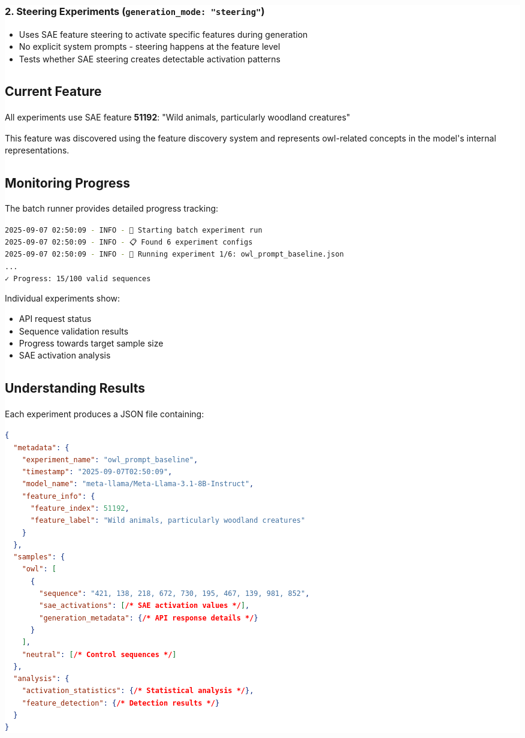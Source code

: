 ### 2. Steering Experiments (`generation_mode: "steering"`)
- Uses SAE feature steering to activate specific features during generation
- No explicit system prompts - steering happens at the feature level
- Tests whether SAE steering creates detectable activation patterns

## Current Feature

All experiments use SAE feature **51192**: "Wild animals, particularly woodland creatures"

This feature was discovered using the feature discovery system and represents owl-related concepts in the model's internal representations.

## Monitoring Progress

The batch runner provides detailed progress tracking:

```bash
2025-09-07 02:50:09 - INFO - 🧪 Starting batch experiment run
2025-09-07 02:50:09 - INFO - 📋 Found 6 experiment configs
2025-09-07 02:50:09 - INFO - 🚀 Running experiment 1/6: owl_prompt_baseline.json
...
✓ Progress: 15/100 valid sequences
```

Individual experiments show:
- API request status
- Sequence validation results
- Progress towards target sample size
- SAE activation analysis

## Understanding Results

Each experiment produces a JSON file containing:

```json
{
  "metadata": {
    "experiment_name": "owl_prompt_baseline",
    "timestamp": "2025-09-07T02:50:09",
    "model_name": "meta-llama/Meta-Llama-3.1-8B-Instruct",
    "feature_info": {
      "feature_index": 51192,
      "feature_label": "Wild animals, particularly woodland creatures"
    }
  },
  "samples": {
    "owl": [
      {
        "sequence": "421, 138, 218, 672, 730, 195, 467, 139, 981, 852",
        "sae_activations": [/* SAE activation values */],
        "generation_metadata": {/* API response details */}
      }
    ],
    "neutral": [/* Control sequences */]
  },
  "analysis": {
    "activation_statistics": {/* Statistical analysis */},
    "feature_detection": {/* Detection results */}
  }
}
```
